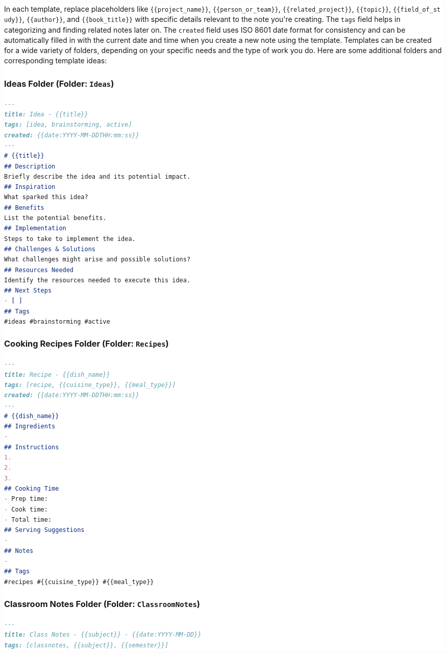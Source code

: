 In each template, replace placeholders like `{{project_name}}`, `{{person_or_team}}`, `{{related_project}}`, `{{topic}}`, `{{field_of_study}}`, `{{author}}`, and `{{book_title}}` with specific details relevant to the note you're creating. The `tags` field helps in categorizing and finding related notes later on. The `created` field uses ISO 8601 date format for consistency and can be automatically filled in with the current date and time when you create a new note using the template.
Templates can be created for a wide variety of folders, depending on your specific needs and the type of work you do. Here are some additional folders and corresponding template ideas:
### Ideas Folder (Folder: `Ideas`)
```markdown
---
title: Idea - {{title}}
tags: [idea, brainstorming, active]
created: {{date:YYYY-MM-DDTHH:mm:ss}}
---
# {{title}}
## Description
Briefly describe the idea and its potential impact.
## Inspiration
What sparked this idea?
## Benefits
List the potential benefits.
## Implementation
Steps to take to implement the idea.
## Challenges & Solutions
What challenges might arise and possible solutions?
## Resources Needed
Identify the resources needed to execute this idea.
## Next Steps
- [ ] 
## Tags
#ideas #brainstorming #active
```
### Cooking Recipes Folder (Folder: `Recipes`)
```markdown
---
title: Recipe - {{dish_name}}
tags: [recipe, {{cuisine_type}}, {{meal_type}}]
created: {{date:YYYY-MM-DDTHH:mm:ss}}
---
# {{dish_name}}
## Ingredients
- 
## Instructions
1. 
2. 
3. 
## Cooking Time
- Prep time: 
- Cook time: 
- Total time: 
## Serving Suggestions
- 
## Notes
- 
## Tags
#recipes #{{cuisine_type}} #{{meal_type}}
```
### Classroom Notes Folder (Folder: `ClassroomNotes`)
```markdown
---
title: Class Notes - {{subject}} - {{date:YYYY-MM-DD}}
tags: [classnotes, {{subject}}, {{semester}}]
```
